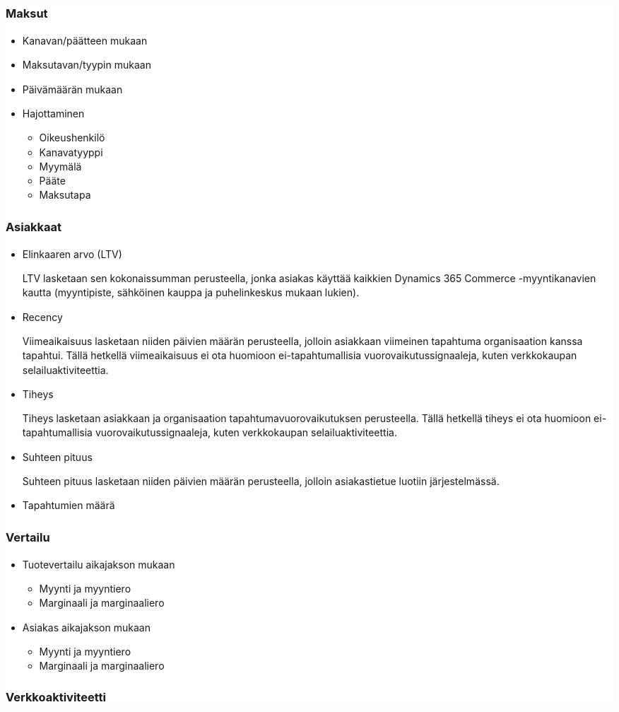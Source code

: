 ### <a name="payments"></a><a name="PaymentsPage"></a> Maksut

- Kanavan/päätteen mukaan
- Maksutavan/tyypin mukaan
- Päivämäärän mukaan
- Hajottaminen

    - Oikeushenkilö
    - Kanavatyyppi
    - Myymälä
    - Pääte
    - Maksutapa

### <a name="customers"></a><a name="CustomersPage"></a> Asiakkaat

- Elinkaaren arvo (LTV)

    LTV lasketaan sen kokonaissumman perusteella, jonka asiakas käyttää kaikkien Dynamics 365 Commerce -myyntikanavien kautta (myyntipiste, sähköinen kauppa ja puhelinkeskus mukaan lukien).

- Recency

    Viimeaikaisuus lasketaan niiden päivien määrän perusteella, jolloin asiakkaan viimeinen tapahtuma organisaation kanssa tapahtui. Tällä hetkellä viimeaikaisuus ei ota huomioon ei-tapahtumallisia vuorovaikutussignaaleja, kuten verkkokaupan selailuaktiviteettia.

- Tiheys

    Tiheys lasketaan asiakkaan ja organisaation tapahtumavuorovaikutuksen perusteella. Tällä hetkellä tiheys ei ota huomioon ei-tapahtumallisia vuorovaikutussignaaleja, kuten verkkokaupan selailuaktiviteettia.

- Suhteen pituus

    Suhteen pituus lasketaan niiden päivien määrän perusteella, jolloin asiakastietue luotiin järjestelmässä.

- Tapahtumien määrä

### <a name="comparison"></a><a name="ComparisonPage"></a> Vertailu

- Tuotevertailu aikajakson mukaan

    - Myynti ja myyntiero
    - Marginaali ja marginaaliero

- Asiakas aikajakson mukaan

    - Myynti ja myyntiero
    - Marginaali ja marginaaliero

### <a name="web-activity"></a><a name="WebActivityPage"></a> Verkkoaktiviteetti
